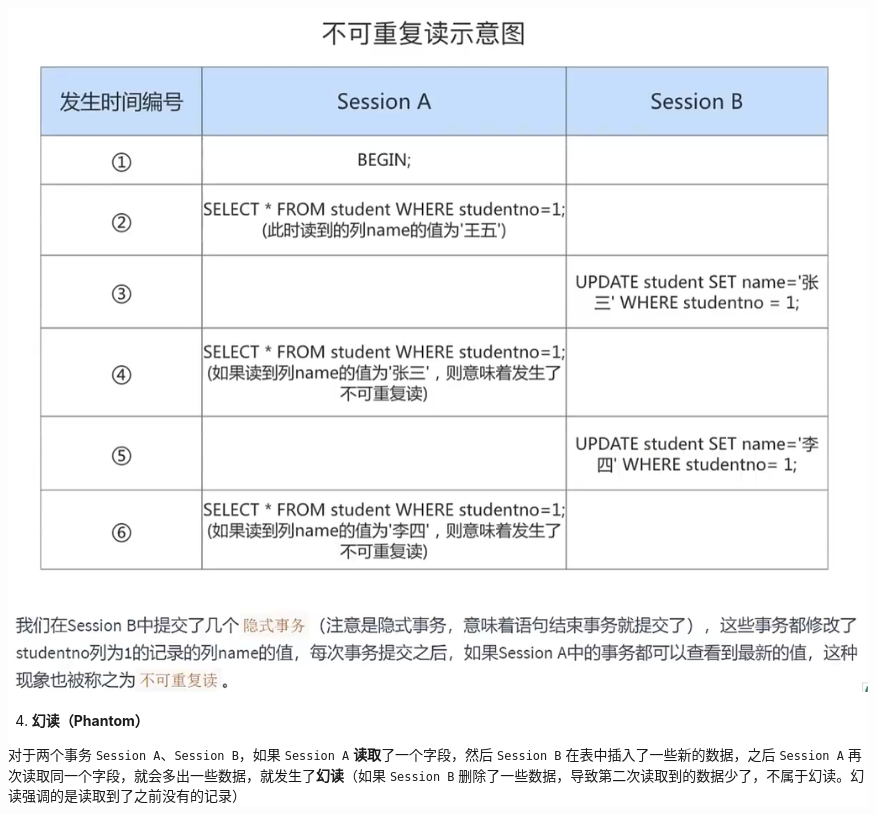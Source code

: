![image-20220717204553285](assets/202207172045564.png)

4. **幻读（Phantom）**

对于两个事务 `Session A`、`Session B`，如果 `Session A` **读取**了一个字段，然后 `Session B` 在表中插入了一些新的数据，之后 `Session A` 再次读取同一个字段，就会多出一些数据，就发生了**幻读**（如果 `Session B` 删除了一些数据，导致第二次读取到的数据少了，不属于幻读。幻读强调的是读取到了之前没有的记录）
